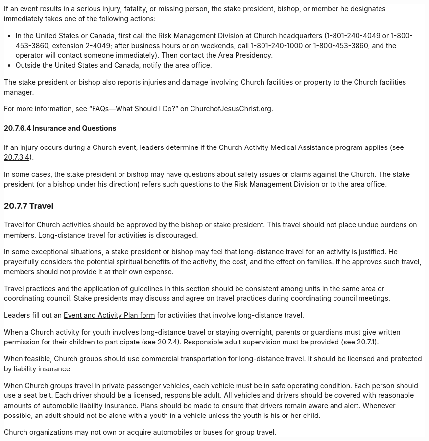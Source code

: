 If an event results in a serious injury, fatality, or missing person, the stake president, bishop, or member he designates immediately takes one of the following actions:

* In the United States or Canada, first call the Risk Management Division at Church headquarters (1-801-240-4049 or 1-800-453-3860, extension 2-4049; after business hours or on weekends, call 1-801-240-1000 or 1-800-453-3860, and the operator will contact someone immediately). Then contact the Area Presidency.
* Outside the United States and Canada, notify the area office.

The stake president or bishop also reports injuries and damage involving Church facilities or property to the Church facilities manager.

For more information, see “[FAQs—What Should I Do?](https://www.churchofjesuschrist.org/callings/church-safety-and-health/faqs-what-should-i-do)” on ChurchofJesusChrist.org.

#### 20.7.6.4 Insurance and Questions

If an injury occurs during a Church event, leaders determine if the Church Activity Medical Assistance program applies (see [20.7.3.4](20-activities.md#20734-church-activity-medical-assistance-program)).

In some cases, the stake president or bishop may have questions about safety issues or claims against the Church. The stake president (or a bishop under his direction) refers such questions to the Risk Management Division or to the area office.

### 20.7.7 Travel

Travel for Church activities should be approved by the bishop or stake president. This travel should not place undue burdens on members. Long-distance travel for activities is discouraged.

In some exceptional situations, a stake president or bishop may feel that long-distance travel for an activity is justified. He prayerfully considers the potential spiritual benefits of the activity, the cost, and the effect on families. If he approves such travel, members should not provide it at their own expense.

Travel practices and the application of guidelines in this section should be consistent among units in the same area or coordinating council. Stake presidents may discuss and agree on travel practices during coordinating council meetings.

Leaders fill out an [Event and Activity Plan form](https://www.churchofjesuschrist.org/callings/church-safety-and-health/event-and-activity-plan) for activities that involve long-distance travel.

When a Church activity for youth involves long-distance travel or staying overnight, parents or guardians must give written permission for their children to participate (see [20.7.4](20-activities.md#2074-parental-permission)). Responsible adult supervision must be provided (see [20.7.1](20-activities.md#2071-adult-supervision)).

When feasible, Church groups should use commercial transportation for long-distance travel. It should be licensed and protected by liability insurance.

When Church groups travel in private passenger vehicles, each vehicle must be in safe operating condition. Each person should use a seat belt. Each driver should be a licensed, responsible adult. All vehicles and drivers should be covered with reasonable amounts of automobile liability insurance. Plans should be made to ensure that drivers remain aware and alert. Whenever possible, an adult should not be alone with a youth in a vehicle unless the youth is his or her child.

Church organizations may not own or acquire automobiles or buses for group travel.
